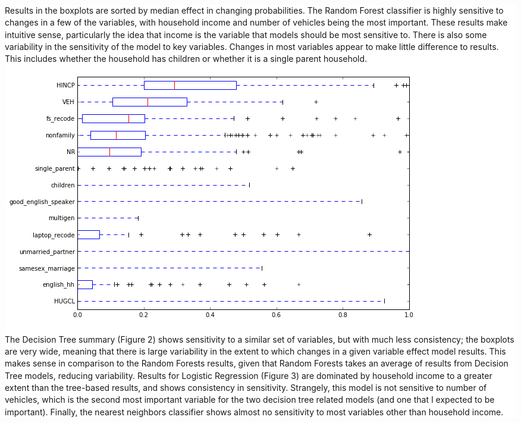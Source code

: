 Results in the boxplots are sorted by median effect in changing probabilities.
The Random Forest classifier is highly sensitive to changes in a few of the variables,
 with household income and number of vehicles being the most important. These results
 make intuitive sense, particularly the idea that income is the variable that 
 models should be most sensitive to. There is also some variability in 
 the sensitivity of the model to key variables. Changes in most variables 
 appear to make little difference to results. This includes whether the household has 
 children or whether it is a single parent household.

![Decision Tree Feature Effect Summary](images/fes_decisiontree.png)

The Decision Tree summary (Figure 2) shows sensitivity to a similar set of variables,
but with much less consistency; the boxplots are very wide, meaning that there is 
large variability in the extent to which changes in a given variable effect 
model results. This makes sense in comparison to the Random Forests results, 
given that Random Forests takes an average of results from Decision Tree models,
reducing variability. Results for Logistic Regression (Figure 3) are dominated by household income
to a greater extent than the tree-based results, and shows consistency in sensitivity.
 Strangely, this model is not sensitive to number of vehicles, 
 which is the second most important variable for the two decision tree related models (and 
 one that I expected to be important). Finally, the nearest neighbors classifier shows 
almost no sensitivity to most variables other than household income.
